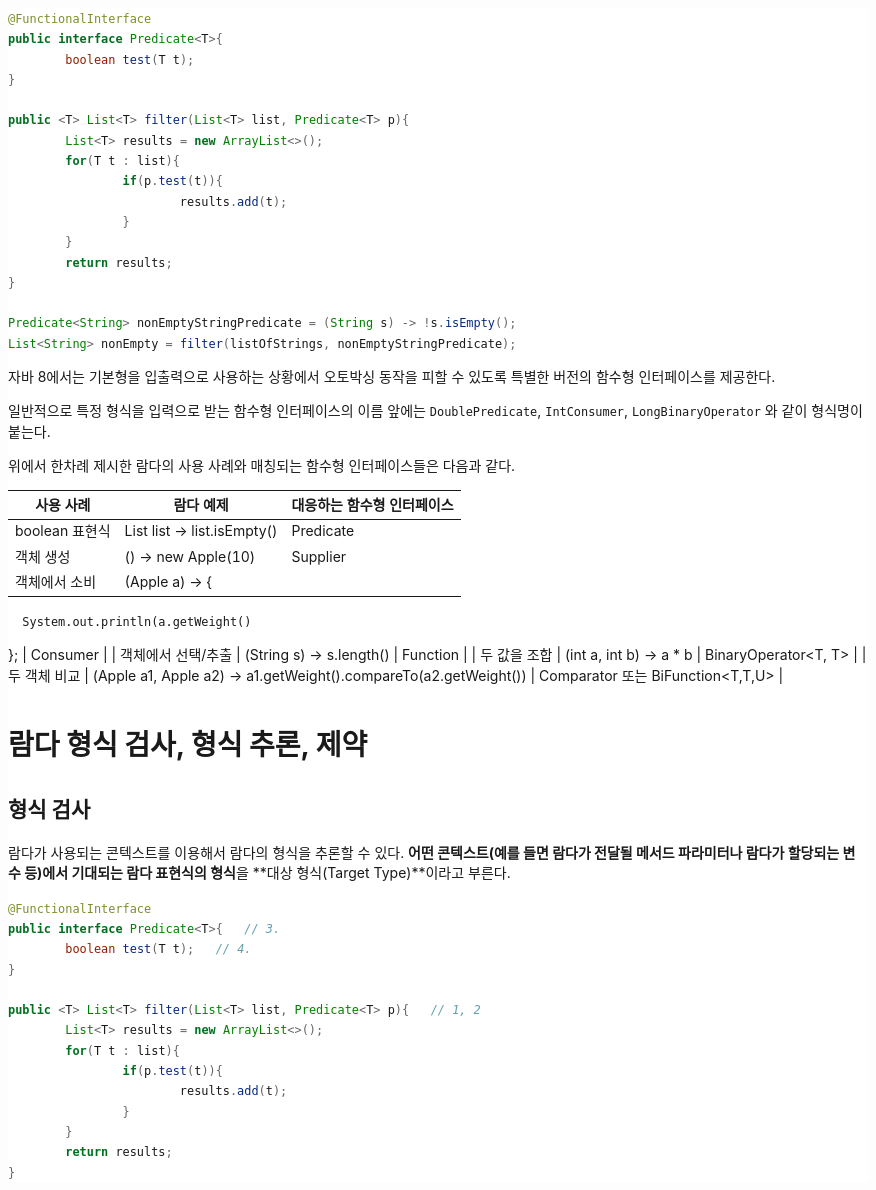 ```java
@FunctionalInterface
public interface Predicate<T>{
		boolean test(T t);
}

public <T> List<T> filter(List<T> list, Predicate<T> p){
		List<T> results = new ArrayList<>();
		for(T t : list){
				if(p.test(t)){
						results.add(t);
				}
		}
		return results;
}

Predicate<String> nonEmptyStringPredicate = (String s) -> !s.isEmpty();
List<String> nonEmpty = filter(listOfStrings, nonEmptyStringPredicate);
```

자바 8에서는 기본형을 입출력으로 사용하는 상황에서 오토박싱 동작을 피할 수 있도록 특별한 버전의 함수형 인터페이스를 제공한다.

일반적으로 특정 형식을 입력으로 받는 함수형 인터페이스의 이름 앞에는 `DoublePredicate`, `IntConsumer`, `LongBinaryOperator` 와 같이 형식명이 붙는다. 

위에서 한차례 제시한 람다의 사용 사례와 매칭되는 함수형 인터페이스들은 다음과 같다.

| 사용 사례 | 람다 예제 | 대응하는 함수형 인터페이스 |
| --- | --- | --- |
| boolean 표현식 | List<String> list -> list.isEmpty() | Predicate<T> |
| 객체 생성 | () -> new Apple(10) | Supplier |
| 객체에서 소비 | (Apple a) → {
      System.out.println(a.getWeight()
}; | Consumer |
| 객체에서 선택/추출 | (String s) → s.length() | Function<T> |
| 두 값을 조합 | (int a, int b) → a * b | BinaryOperator<T, T> |
| 두 객체 비교 | (Apple a1, Apple a2) → a1.getWeight().compareTo(a2.getWeight()) | Comparator<T> 또는 BiFunction<T,T,U>  |

# 람다 형식 검사, 형식 추론, 제약

## 형식 검사

람다가 사용되는 콘텍스트를 이용해서 람다의 형식을 추론할 수 있다. **어떤 콘텍스트(예를 들면 람다가 전달될 메서드 파라미터나 람다가 할당되는 변수 등)에서 기대되는 람다 표현식의 형식**을 **대상 형식(Target Type)**이라고 부른다.

```java
@FunctionalInterface
public interface Predicate<T>{   // 3.
		boolean test(T t);   // 4.
}

public <T> List<T> filter(List<T> list, Predicate<T> p){   // 1, 2
		List<T> results = new ArrayList<>();
		for(T t : list){
				if(p.test(t)){
						results.add(t);
				}
		}
		return results;
}

```